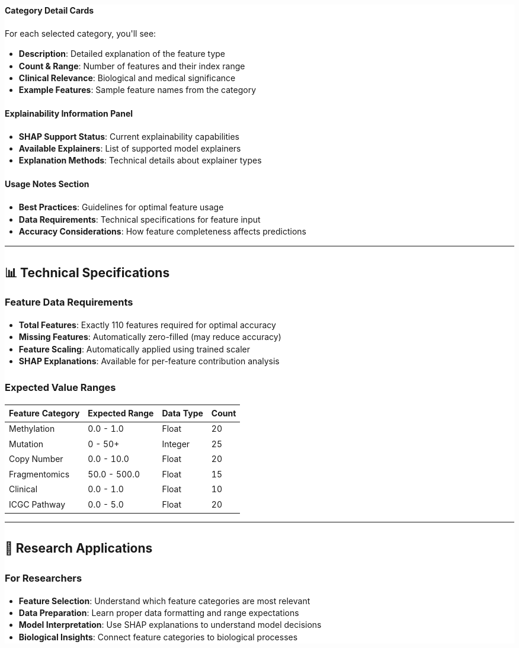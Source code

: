 #### **Category Detail Cards**
For each selected category, you'll see:
- **Description**: Detailed explanation of the feature type
- **Count & Range**: Number of features and their index range
- **Clinical Relevance**: Biological and medical significance
- **Example Features**: Sample feature names from the category

#### **Explainability Information Panel**
- **SHAP Support Status**: Current explainability capabilities
- **Available Explainers**: List of supported model explainers
- **Explanation Methods**: Technical details about explainer types

#### **Usage Notes Section**
- **Best Practices**: Guidelines for optimal feature usage
- **Data Requirements**: Technical specifications for feature input
- **Accuracy Considerations**: How feature completeness affects predictions

---

## 📊 **Technical Specifications**

### Feature Data Requirements
- **Total Features**: Exactly 110 features required for optimal accuracy
- **Missing Features**: Automatically zero-filled (may reduce accuracy)
- **Feature Scaling**: Automatically applied using trained scaler
- **SHAP Explanations**: Available for per-feature contribution analysis

### Expected Value Ranges

| **Feature Category** | **Expected Range** | **Data Type** | **Count** |
|----------------------|-------------------|---------------|-----------|
| Methylation | 0.0 - 1.0 | Float | 20 |
| Mutation | 0 - 50+ | Integer | 25 |
| Copy Number | 0.0 - 10.0 | Float | 20 |
| Fragmentomics | 50.0 - 500.0 | Float | 15 |
| Clinical | 0.0 - 1.0 | Float | 10 |
| ICGC Pathway | 0.0 - 5.0 | Float | 20 |

---

## 🔬 **Research Applications**

### For Researchers
- **Feature Selection**: Understand which feature categories are most relevant
- **Data Preparation**: Learn proper data formatting and range expectations
- **Model Interpretation**: Use SHAP explanations to understand model decisions
- **Biological Insights**: Connect feature categories to biological processes
